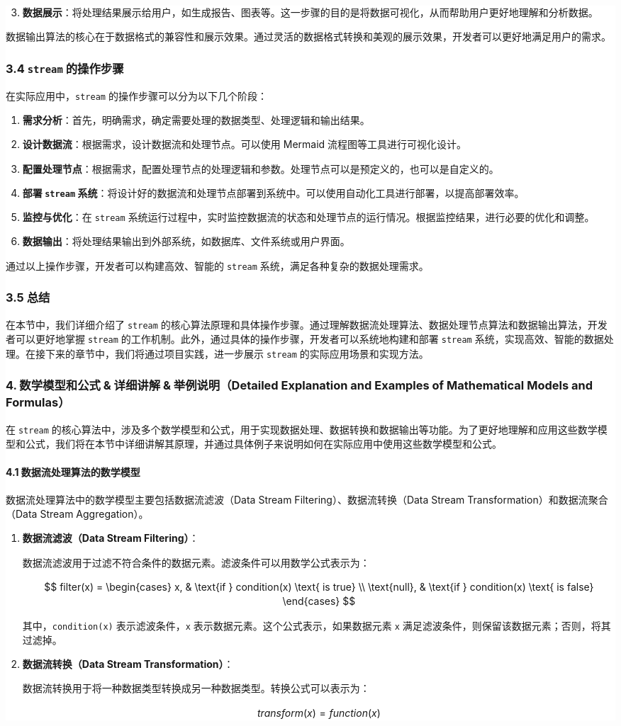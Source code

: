 3. **数据展示**：将处理结果展示给用户，如生成报告、图表等。这一步骤的目的是将数据可视化，从而帮助用户更好地理解和分析数据。

数据输出算法的核心在于数据格式的兼容性和展示效果。通过灵活的数据格式转换和美观的展示效果，开发者可以更好地满足用户的需求。

### 3.4 `stream` 的操作步骤

在实际应用中，`stream` 的操作步骤可以分为以下几个阶段：

1. **需求分析**：首先，明确需求，确定需要处理的数据类型、处理逻辑和输出结果。

2. **设计数据流**：根据需求，设计数据流和处理节点。可以使用 Mermaid 流程图等工具进行可视化设计。

3. **配置处理节点**：根据需求，配置处理节点的处理逻辑和参数。处理节点可以是预定义的，也可以是自定义的。

4. **部署 `stream` 系统**：将设计好的数据流和处理节点部署到系统中。可以使用自动化工具进行部署，以提高部署效率。

5. **监控与优化**：在 `stream` 系统运行过程中，实时监控数据流的状态和处理节点的运行情况。根据监控结果，进行必要的优化和调整。

6. **数据输出**：将处理结果输出到外部系统，如数据库、文件系统或用户界面。

通过以上操作步骤，开发者可以构建高效、智能的 `stream` 系统，满足各种复杂的数据处理需求。

### 3.5 总结

在本节中，我们详细介绍了 `stream` 的核心算法原理和具体操作步骤。通过理解数据流处理算法、数据处理节点算法和数据输出算法，开发者可以更好地掌握 `stream` 的工作机制。此外，通过具体的操作步骤，开发者可以系统地构建和部署 `stream` 系统，实现高效、智能的数据处理。在接下来的章节中，我们将通过项目实践，进一步展示 `stream` 的实际应用场景和实现方法。

### 4. 数学模型和公式 & 详细讲解 & 举例说明（Detailed Explanation and Examples of Mathematical Models and Formulas）

在 `stream` 的核心算法中，涉及多个数学模型和公式，用于实现数据处理、数据转换和数据输出等功能。为了更好地理解和应用这些数学模型和公式，我们将在本节中详细讲解其原理，并通过具体例子来说明如何在实际应用中使用这些数学模型和公式。

#### 4.1 数据流处理算法的数学模型

数据流处理算法中的数学模型主要包括数据流滤波（Data Stream Filtering）、数据流转换（Data Stream Transformation）和数据流聚合（Data Stream Aggregation）。

1. **数据流滤波（Data Stream Filtering）**：

   数据流滤波用于过滤不符合条件的数据元素。滤波条件可以用数学公式表示为：

   $$
   filter(x) = 
   \begin{cases}
   x, & \text{if } condition(x) \text{ is true} \\
   \text{null}, & \text{if } condition(x) \text{ is false}
   \end{cases}
   $$

   其中，`condition(x)` 表示滤波条件，`x` 表示数据元素。这个公式表示，如果数据元素 `x` 满足滤波条件，则保留该数据元素；否则，将其过滤掉。

2. **数据流转换（Data Stream Transformation）**：

   数据流转换用于将一种数据类型转换成另一种数据类型。转换公式可以表示为：

   $$
   transform(x) = function(x)
   $$
